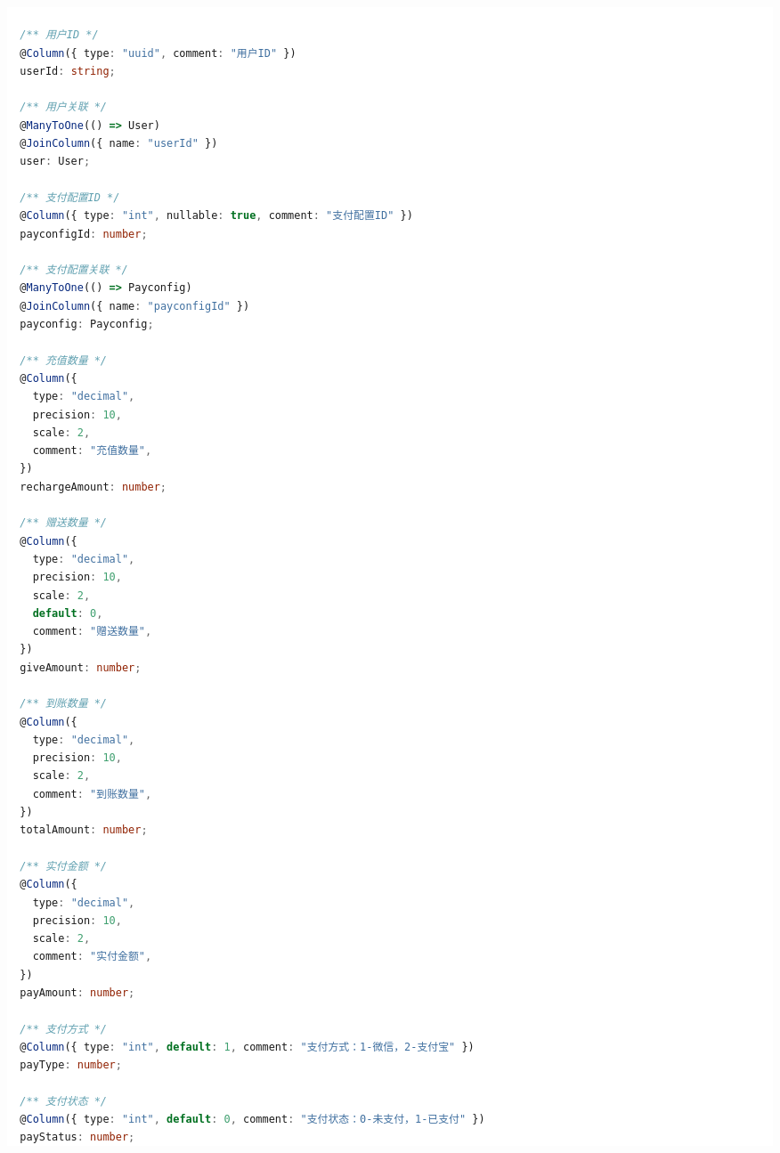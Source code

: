   ```typescript

    /** 用户ID */
    @Column({ type: "uuid", comment: "用户ID" })
    userId: string;

    /** 用户关联 */
    @ManyToOne(() => User)
    @JoinColumn({ name: "userId" })
    user: User;

    /** 支付配置ID */
    @Column({ type: "int", nullable: true, comment: "支付配置ID" })
    payconfigId: number;

    /** 支付配置关联 */
    @ManyToOne(() => Payconfig)
    @JoinColumn({ name: "payconfigId" })
    payconfig: Payconfig;

    /** 充值数量 */
    @Column({
      type: "decimal",
      precision: 10,
      scale: 2,
      comment: "充值数量",
    })
    rechargeAmount: number;

    /** 赠送数量 */
    @Column({
      type: "decimal",
      precision: 10,
      scale: 2,
      default: 0,
      comment: "赠送数量",
    })
    giveAmount: number;

    /** 到账数量 */
    @Column({
      type: "decimal",
      precision: 10,
      scale: 2,
      comment: "到账数量",
    })
    totalAmount: number;

    /** 实付金额 */
    @Column({
      type: "decimal",
      precision: 10,
      scale: 2,
      comment: "实付金额",
    })
    payAmount: number;

    /** 支付方式 */
    @Column({ type: "int", default: 1, comment: "支付方式：1-微信，2-支付宝" })
    payType: number;

    /** 支付状态 */
    @Column({ type: "int", default: 0, comment: "支付状态：0-未支付，1-已支付" })
    payStatus: number;
  ```